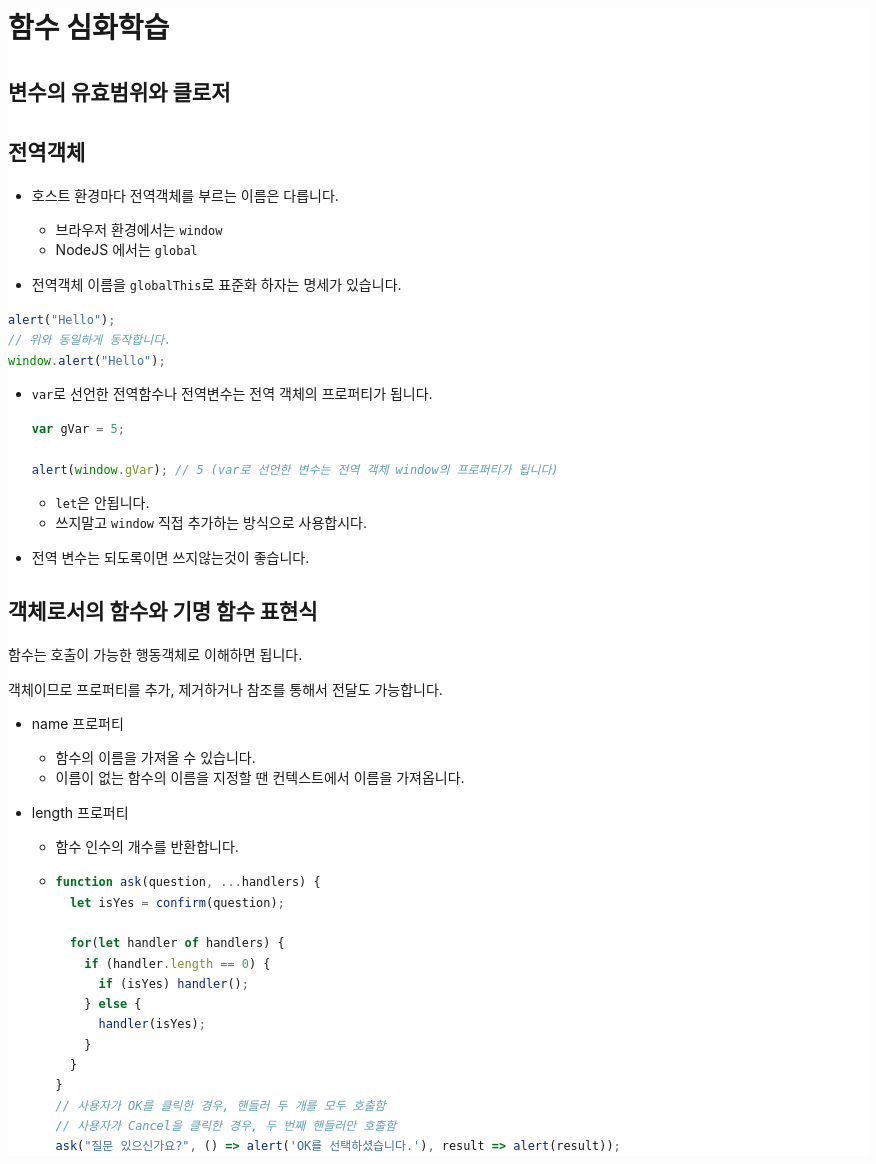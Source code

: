 # 함수 심화학습

## 변수의 유효범위와 클로저





## 전역객체

- 호스트 환경마다 전역객체를 부르는 이름은 다릅니다. 
  - 브라우저 환경에서는 `window`
  - NodeJS 에서는 `global`

- 전역객체 이름을 `globalThis`로 표준화 하자는 명세가 있습니다.

```js
alert("Hello");
// 위와 동일하게 동작합니다.
window.alert("Hello");
```

- `var`로 선언한 전역함수나 전역변수는 전역 객체의 프로퍼티가 됩니다.

  ```js
  var gVar = 5;
  
  alert(window.gVar); // 5 (var로 선언한 변수는 전역 객체 window의 프로퍼티가 됩니다)
  ```

  - `let`은 안됩니다.
  - 쓰지말고 `window` 직접 추가하는 방식으로 사용합시다.

- 전역 변수는 되도록이면 쓰지않는것이 좋습니다.



## 객체로서의 함수와 기명 함수 표현식

함수는 호출이 가능한 행동객체로 이해하면 됩니다.

객체이므로 프로퍼티를 추가, 제거하거나 참조를 통해서 전달도 가능합니다.

- name 프로퍼티
  - 함수의 이름을 가져올 수 있습니다.
  - 이름이 없는 함수의 이름을 지정할 땐 컨텍스트에서 이름을 가져옵니다.

- length 프로퍼티

  - 함수 인수의 개수를 반환합니다.

  - ```js
    function ask(question, ...handlers) {
      let isYes = confirm(question);
    
      for(let handler of handlers) {
        if (handler.length == 0) {
          if (isYes) handler();
        } else {
          handler(isYes);
        }
      }
    }
    // 사용자가 OK를 클릭한 경우, 핸들러 두 개를 모두 호출함
    // 사용자가 Cancel을 클릭한 경우, 두 번째 핸들러만 호출함
    ask("질문 있으신가요?", () => alert('OK를 선택하셨습니다.'), result => alert(result));
    ```
